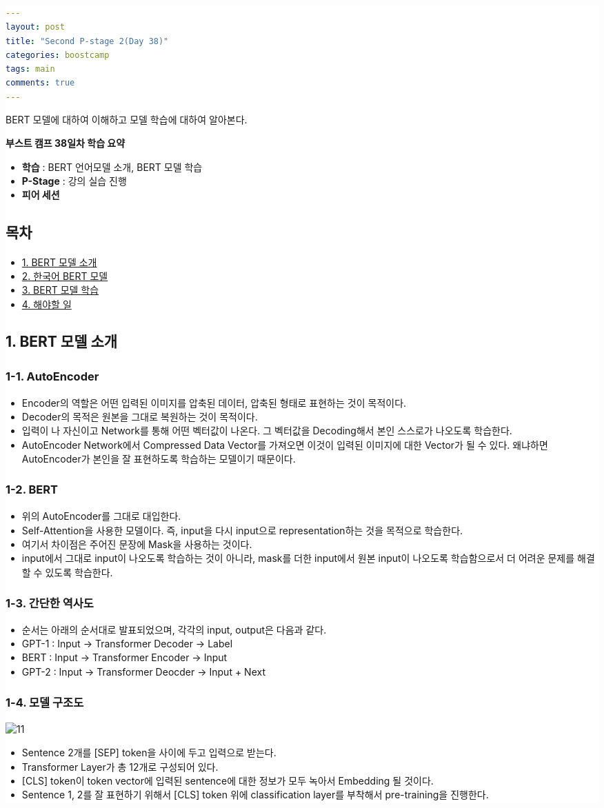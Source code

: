 ```yaml
---
layout: post
title: "Second P-stage 2(Day 38)"
categories: boostcamp
tags: main
comments: true
---
```

BERT 모델에 대하여 이해하고 모델 학습에 대하여 알아본다.

**부스트 캠프 38일차 학습 요약**
- **학습** : BERT 언어모델 소개, BERT 모델 학습
- **P-Stage** : 강의 실습 진행
- **피어 세션**

## 목차
- [1. BERT 모델 소개](#1-bert-모델-소개)
- [2. 한국어 BERT 모델](2-한국어-bert-모델)
- [3. BERT 모델 학습](#3-bert-모델-학습)
- [4. 해야할 일](#4-해야할-일)

## 1. BERT 모델 소개
### 1-1. AutoEncoder
- Encoder의 역할은 어떤 입력된 이미지를 압축된 데이터, 압축된 형태로 표현하는 것이 목적이다.
- Decoder의 목적은 원본을 그대로 복원하는 것이 목적이다.
- 입력이 나 자신이고 Network를 통해 어떤 벡터값이 나온다. 그 벡터값을 Decoding해서 본인 스스로가 나오도록 학습한다.
- AutoEncoder Network에서 Compressed Data Vector를 가져오면 이것이 입력된 이미지에 대한 Vector가 될 수 있다. 왜냐하면 AutoEncoder가 본인을 잘 표현하도록 학습하는 모델이기 때문이다.

### 1-2. BERT
- 위의 AutoEncoder를 그대로 대입한다.
- Self-Attention을 사용한 모델이다. 즉, input을 다시 input으로 representation하는 것을 목적으로 학습한다.
- 여기서 차이점은 주어진 문장에 Mask을 사용하는 것이다.
- input에서 그대로 input이 나오도록 학습하는 것이 아니라, mask를 더한 input에서 원본 input이 나오도록 학습함으로서 더 어려운 문제를 해결할 수 있도록 학습한다.

### 1-3. 간단한 역사도
- 순서는 아래의 순서대로 발표되었으며, 각각의 input, output은 다음과 같다.
- GPT-1 : Input -> Transformer Decoder -> Label
- BERT : Input -> Transformer Encoder -> Input
- GPT-2 : Input -> Transformer Deocder -> Input + Next

### 1-4. 모델 구조도
![11](https://user-images.githubusercontent.com/53552847/135699142-c07af59d-1270-4fbe-b34b-a32fddcdf817.PNG)
- Sentence 2개를 [SEP] token을 사이에 두고 입력으로 받는다.
- Transformer Layer가 총 12개로 구성되어 있다.
- [CLS] token이 token vector에 입력된 sentence에 대한 정보가 모두 녹아서 Embedding 될 것이다.
- Sentence 1, 2를 잘 표현하기 위해서 [CLS] token 위에 classification layer를 부착해서 pre-training을 진행한다.

